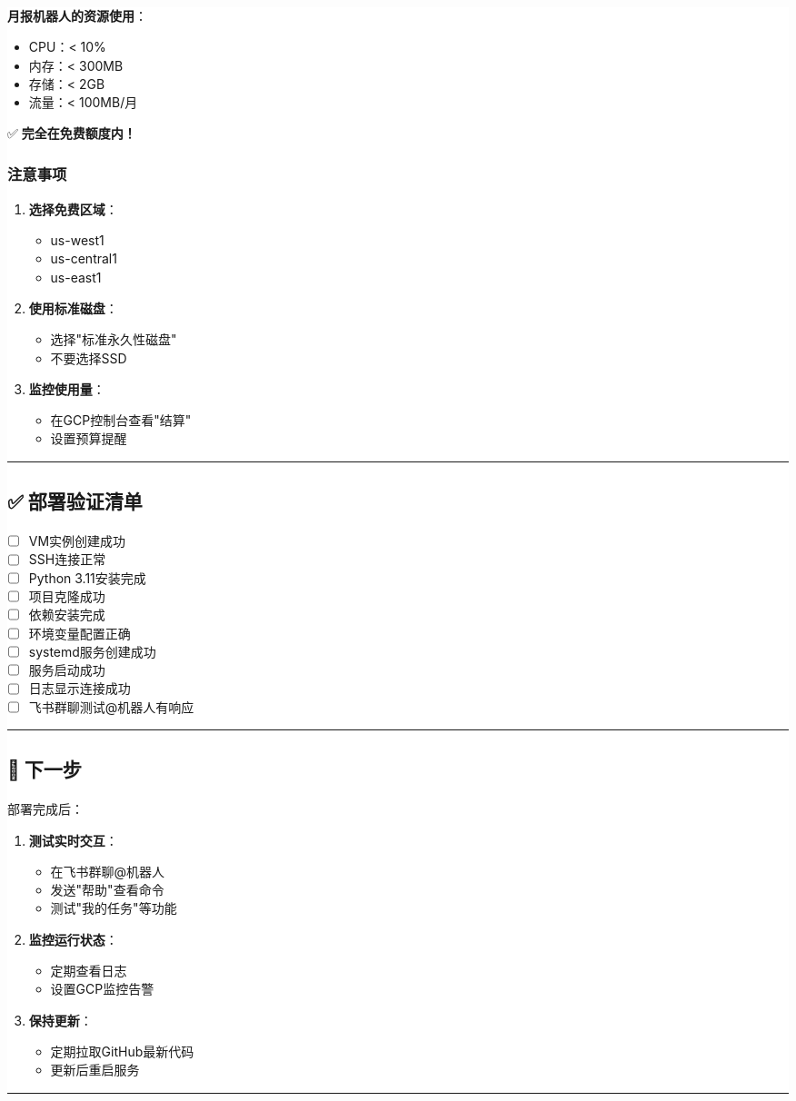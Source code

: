 **月报机器人的资源使用**：
- CPU：< 10%
- 内存：< 300MB
- 存储：< 2GB
- 流量：< 100MB/月

✅ **完全在免费额度内！**

### 注意事项

1. **选择免费区域**：
   - us-west1
   - us-central1
   - us-east1

2. **使用标准磁盘**：
   - 选择"标准永久性磁盘"
   - 不要选择SSD

3. **监控使用量**：
   - 在GCP控制台查看"结算"
   - 设置预算提醒

---

## ✅ 部署验证清单

- [ ] VM实例创建成功
- [ ] SSH连接正常
- [ ] Python 3.11安装完成
- [ ] 项目克隆成功
- [ ] 依赖安装完成
- [ ] 环境变量配置正确
- [ ] systemd服务创建成功
- [ ] 服务启动成功
- [ ] 日志显示连接成功
- [ ] 飞书群聊测试@机器人有响应

---

## 🎯 下一步

部署完成后：

1. **测试实时交互**：
   - 在飞书群聊@机器人
   - 发送"帮助"查看命令
   - 测试"我的任务"等功能

2. **监控运行状态**：
   - 定期查看日志
   - 设置GCP监控告警

3. **保持更新**：
   - 定期拉取GitHub最新代码
   - 更新后重启服务

---